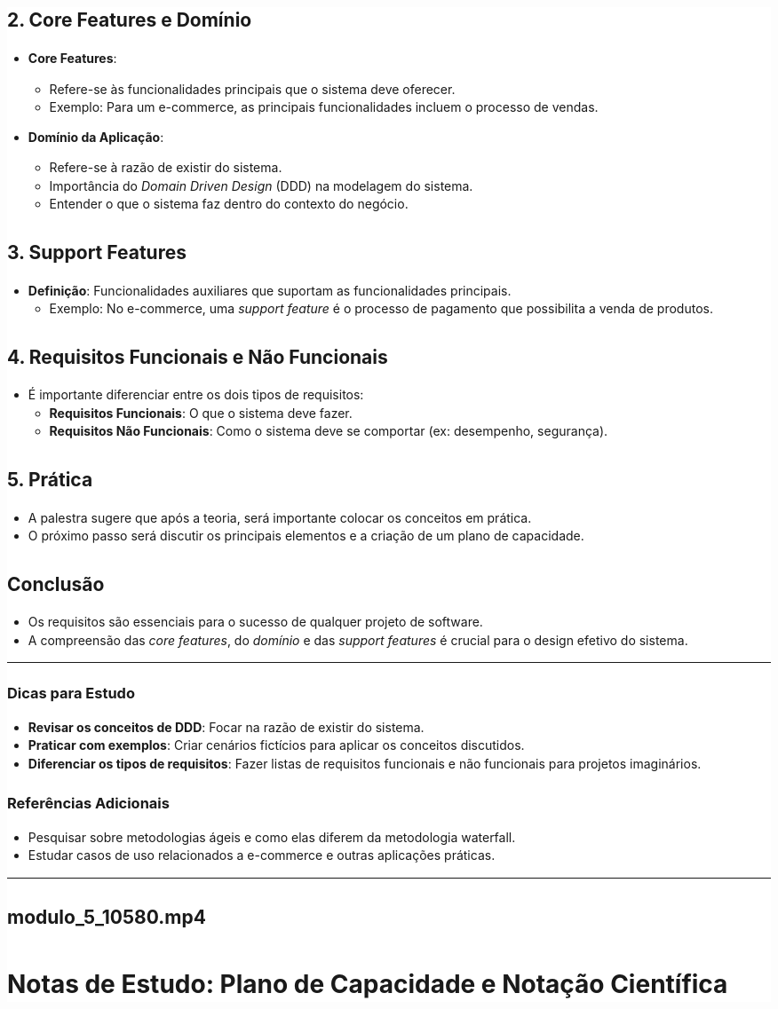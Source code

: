 ## 2. Core Features e Domínio
- **Core Features**: 
  - Refere-se às funcionalidades principais que o sistema deve oferecer.
  - Exemplo: Para um e-commerce, as principais funcionalidades incluem o processo de vendas.
  
- **Domínio da Aplicação**:
  - Refere-se à razão de existir do sistema.
  - Importância do *Domain Driven Design* (DDD) na modelagem do sistema.
  - Entender o que o sistema faz dentro do contexto do negócio.

## 3. Support Features
- **Definição**: Funcionalidades auxiliares que suportam as funcionalidades principais.
  - Exemplo: No e-commerce, uma *support feature* é o processo de pagamento que possibilita a venda de produtos.
  
## 4. Requisitos Funcionais e Não Funcionais
- É importante diferenciar entre os dois tipos de requisitos:
  - **Requisitos Funcionais**: O que o sistema deve fazer.
  - **Requisitos Não Funcionais**: Como o sistema deve se comportar (ex: desempenho, segurança).

## 5. Prática
- A palestra sugere que após a teoria, será importante colocar os conceitos em prática.
- O próximo passo será discutir os principais elementos e a criação de um plano de capacidade.

## Conclusão
- Os requisitos são essenciais para o sucesso de qualquer projeto de software.
- A compreensão das *core features*, do *domínio* e das *support features* é crucial para o design efetivo do sistema.

---

### Dicas para Estudo
- **Revisar os conceitos de DDD**: Focar na razão de existir do sistema.
- **Praticar com exemplos**: Criar cenários fictícios para aplicar os conceitos discutidos.
- **Diferenciar os tipos de requisitos**: Fazer listas de requisitos funcionais e não funcionais para projetos imaginários. 

### Referências Adicionais
- Pesquisar sobre metodologias ágeis e como elas diferem da metodologia waterfall.
- Estudar casos de uso relacionados a e-commerce e outras aplicações práticas.



---

## modulo_5_10580.mp4

# Notas de Estudo: Plano de Capacidade e Notação Científica
